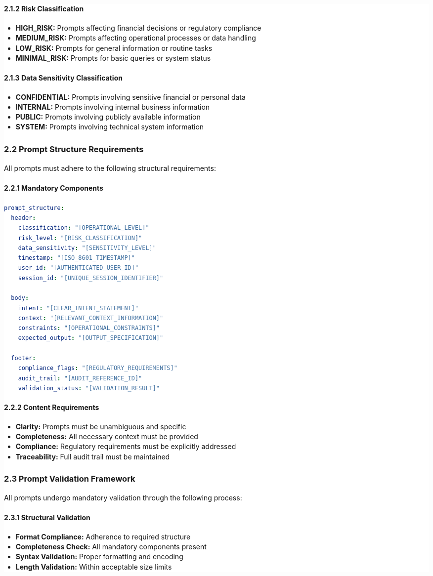 #### 2.1.2 Risk Classification
- **HIGH_RISK:** Prompts affecting financial decisions or regulatory compliance
- **MEDIUM_RISK:** Prompts affecting operational processes or data handling
- **LOW_RISK:** Prompts for general information or routine tasks
- **MINIMAL_RISK:** Prompts for basic queries or system status

#### 2.1.3 Data Sensitivity Classification
- **CONFIDENTIAL:** Prompts involving sensitive financial or personal data
- **INTERNAL:** Prompts involving internal business information
- **PUBLIC:** Prompts involving publicly available information
- **SYSTEM:** Prompts involving technical system information

### 2.2 Prompt Structure Requirements
All prompts must adhere to the following structural requirements:

#### 2.2.1 Mandatory Components
```yaml
prompt_structure:
  header:
    classification: "[OPERATIONAL_LEVEL]"
    risk_level: "[RISK_CLASSIFICATION]"
    data_sensitivity: "[SENSITIVITY_LEVEL]"
    timestamp: "[ISO_8601_TIMESTAMP]"
    user_id: "[AUTHENTICATED_USER_ID]"
    session_id: "[UNIQUE_SESSION_IDENTIFIER]"
  
  body:
    intent: "[CLEAR_INTENT_STATEMENT]"
    context: "[RELEVANT_CONTEXT_INFORMATION]"
    constraints: "[OPERATIONAL_CONSTRAINTS]"
    expected_output: "[OUTPUT_SPECIFICATION]"
  
  footer:
    compliance_flags: "[REGULATORY_REQUIREMENTS]"
    audit_trail: "[AUDIT_REFERENCE_ID]"
    validation_status: "[VALIDATION_RESULT]"
```

#### 2.2.2 Content Requirements
- **Clarity:** Prompts must be unambiguous and specific
- **Completeness:** All necessary context must be provided
- **Compliance:** Regulatory requirements must be explicitly addressed
- **Traceability:** Full audit trail must be maintained

### 2.3 Prompt Validation Framework
All prompts undergo mandatory validation through the following process:

#### 2.3.1 Structural Validation
- **Format Compliance:** Adherence to required structure
- **Completeness Check:** All mandatory components present
- **Syntax Validation:** Proper formatting and encoding
- **Length Validation:** Within acceptable size limits
